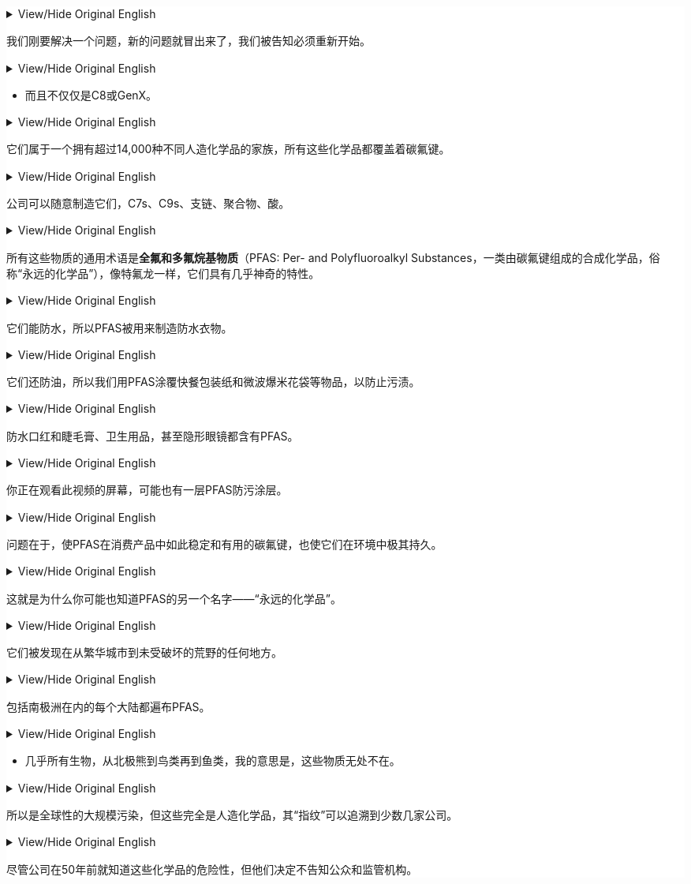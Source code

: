 <details><summary>View/Hide Original English</summary></details>

我们刚要解决一个问题，新的问题就冒出来了，我们被告知必须重新开始。

<details><summary>View/Hide Original English</summary></details>

- 而且不仅仅是C8或GenX。

<details><summary>View/Hide Original English</summary></details>

它们属于一个拥有超过14,000种不同人造化学品的家族，所有这些化学品都覆盖着碳氟键。

<details><summary>View/Hide Original English</summary></details>

公司可以随意制造它们，C7s、C9s、支链、聚合物、酸。

<details><summary>View/Hide Original English</summary></details>

所有这些物质的通用术语是**全氟和多氟烷基物质**（PFAS: Per- and Polyfluoroalkyl Substances，一类由碳氟键组成的合成化学品，俗称“永远的化学品”），像特氟龙一样，它们具有几乎神奇的特性。

<details><summary>View/Hide Original English</summary></details>

它们能防水，所以PFAS被用来制造防水衣物。

<details><summary>View/Hide Original English</summary></details>

它们还防油，所以我们用PFAS涂覆快餐包装纸和微波爆米花袋等物品，以防止污渍。

<details><summary>View/Hide Original English</summary></details>

防水口红和睫毛膏、卫生用品，甚至隐形眼镜都含有PFAS。

<details><summary>View/Hide Original English</summary></details>

你正在观看此视频的屏幕，可能也有一层PFAS防污涂层。

<details><summary>View/Hide Original English</summary></details>

问题在于，使PFAS在消费产品中如此稳定和有用的碳氟键，也使它们在环境中极其持久。

<details><summary>View/Hide Original English</summary></details>

这就是为什么你可能也知道PFAS的另一个名字——“永远的化学品”。

<details><summary>View/Hide Original English</summary></details>

它们被发现在从繁华城市到未受破坏的荒野的任何地方。

<details><summary>View/Hide Original English</summary></details>

包括南极洲在内的每个大陆都遍布PFAS。

<details><summary>View/Hide Original English</summary></details>

- 几乎所有生物，从北极熊到鸟类再到鱼类，我的意思是，这些物质无处不在。

<details><summary>View/Hide Original English</summary></details>

所以是全球性的大规模污染，但这些完全是人造化学品，其“指纹”可以追溯到少数几家公司。

<details><summary>View/Hide Original English</summary></details>

尽管公司在50年前就知道这些化学品的危险性，但他们决定不告知公众和监管机构。
